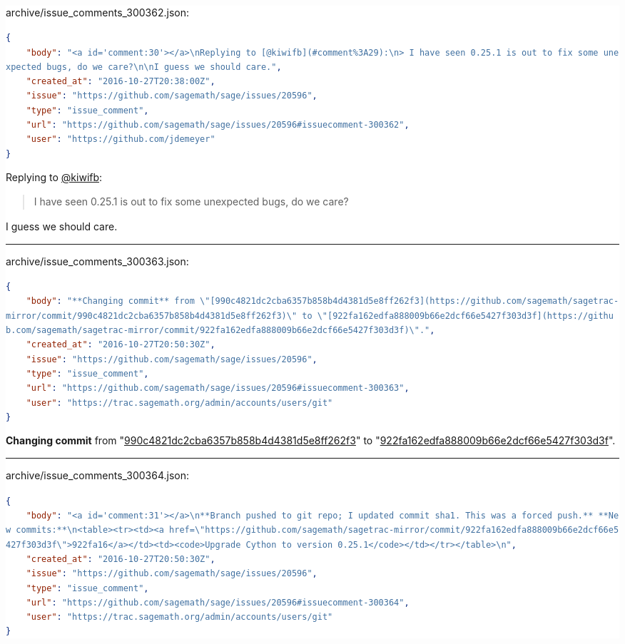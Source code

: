 archive/issue_comments_300362.json:
```json
{
    "body": "<a id='comment:30'></a>\nReplying to [@kiwifb](#comment%3A29):\n> I have seen 0.25.1 is out to fix some unexpected bugs, do we care?\n\nI guess we should care.",
    "created_at": "2016-10-27T20:38:00Z",
    "issue": "https://github.com/sagemath/sage/issues/20596",
    "type": "issue_comment",
    "url": "https://github.com/sagemath/sage/issues/20596#issuecomment-300362",
    "user": "https://github.com/jdemeyer"
}
```

<a id='comment:30'></a>
Replying to [@kiwifb](#comment%3A29):
> I have seen 0.25.1 is out to fix some unexpected bugs, do we care?

I guess we should care.



---

archive/issue_comments_300363.json:
```json
{
    "body": "**Changing commit** from \"[990c4821dc2cba6357b858b4d4381d5e8ff262f3](https://github.com/sagemath/sagetrac-mirror/commit/990c4821dc2cba6357b858b4d4381d5e8ff262f3)\" to \"[922fa162edfa888009b66e2dcf66e5427f303d3f](https://github.com/sagemath/sagetrac-mirror/commit/922fa162edfa888009b66e2dcf66e5427f303d3f)\".",
    "created_at": "2016-10-27T20:50:30Z",
    "issue": "https://github.com/sagemath/sage/issues/20596",
    "type": "issue_comment",
    "url": "https://github.com/sagemath/sage/issues/20596#issuecomment-300363",
    "user": "https://trac.sagemath.org/admin/accounts/users/git"
}
```

**Changing commit** from "[990c4821dc2cba6357b858b4d4381d5e8ff262f3](https://github.com/sagemath/sagetrac-mirror/commit/990c4821dc2cba6357b858b4d4381d5e8ff262f3)" to "[922fa162edfa888009b66e2dcf66e5427f303d3f](https://github.com/sagemath/sagetrac-mirror/commit/922fa162edfa888009b66e2dcf66e5427f303d3f)".



---

archive/issue_comments_300364.json:
```json
{
    "body": "<a id='comment:31'></a>\n**Branch pushed to git repo; I updated commit sha1. This was a forced push.** **New commits:**\n<table><tr><td><a href=\"https://github.com/sagemath/sagetrac-mirror/commit/922fa162edfa888009b66e2dcf66e5427f303d3f\">922fa16</a></td><td><code>Upgrade Cython to version 0.25.1</code></td></tr></table>\n",
    "created_at": "2016-10-27T20:50:30Z",
    "issue": "https://github.com/sagemath/sage/issues/20596",
    "type": "issue_comment",
    "url": "https://github.com/sagemath/sage/issues/20596#issuecomment-300364",
    "user": "https://trac.sagemath.org/admin/accounts/users/git"
}
```
